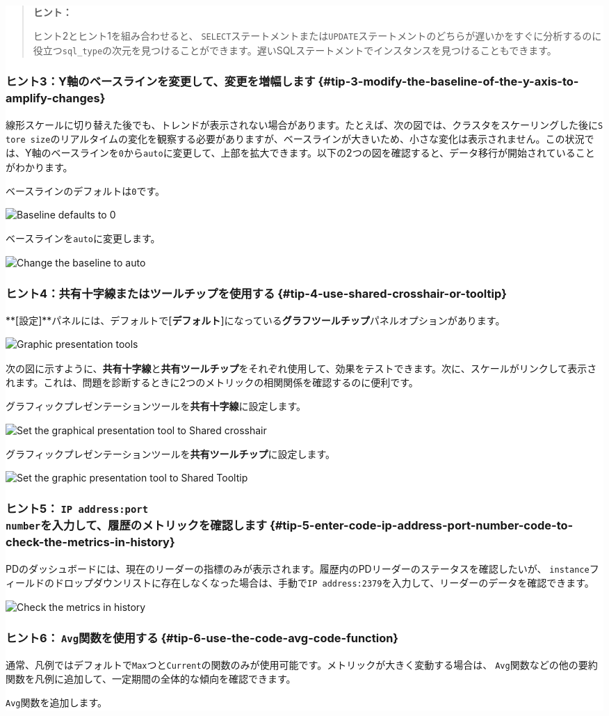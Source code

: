 > **ヒント：**
>
> ヒント2とヒント1を組み合わせると、 `SELECT`ステートメントまたは`UPDATE`ステートメントのどちらが遅いかをすぐに分析するのに役立つ`sql_type`の次元を見つけることができます。遅いSQLステートメントでインスタンスを見つけることもできます。

### ヒント3：Y軸のベースラインを変更して、変更を増幅します {#tip-3-modify-the-baseline-of-the-y-axis-to-amplify-changes}

線形スケールに切り替えた後でも、トレンドが表示されない場合があります。たとえば、次の図では、クラスタをスケーリングした後に`Store size`のリアルタイムの変化を観察する必要がありますが、ベースラインが大きいため、小さな変化は表示されません。この状況では、Y軸のベースラインを`0`から`auto`に変更して、上部を拡大できます。以下の2つの図を確認すると、データ移行が開始されていることがわかります。

ベースラインのデフォルトは`0`です。

![Baseline defaults to 0](https://download.pingcap.com/images/docs/best-practices/default-y-min.jpeg)

ベースラインを`auto`に変更します。

![Change the baseline to auto](https://download.pingcap.com/images/docs/best-practices/y-min-auto.jpg)

### ヒント4：共有十字線またはツールチップを使用する {#tip-4-use-shared-crosshair-or-tooltip}

**[設定]**パネルには、デフォルトで[<strong>デフォルト</strong>]になっている<strong>グラフツールチップ</strong>パネルオプションがあります。

![Graphic presentation tools](https://download.pingcap.com/images/docs/best-practices/graph-tooltip.jpeg)

次の図に示すように、**共有十字線**と<strong>共有ツールチップ</strong>をそれぞれ使用して、効果をテストできます。次に、スケールがリンクして表示されます。これは、問題を診断するときに2つのメトリックの相関関係を確認するのに便利です。

グラフィックプレゼンテーションツールを**共有十字線**に設定します。

![Set the graphical presentation tool to Shared crosshair](https://download.pingcap.com/images/docs/best-practices/graph-tooltip-shared-crosshair.jpeg)

グラフィックプレゼンテーションツールを**共有ツールチップ**に設定します。

![Set the graphic presentation tool to Shared Tooltip](https://download.pingcap.com/images/docs/best-practices/graph-tooltip-shared-tooltip.jpg)

### ヒント5： <code>IP address:port number</code>を入力して、履歴のメトリックを確認します {#tip-5-enter-code-ip-address-port-number-code-to-check-the-metrics-in-history}

PDのダッシュボードには、現在のリーダーの指標のみが表示されます。履歴内のPDリーダーのステータスを確認したいが、 `instance`フィールドのドロップダウンリストに存在しなくなった場合は、手動で`IP address:2379`を入力して、リーダーのデータを確認できます。

![Check the metrics in history](https://download.pingcap.com/images/docs/best-practices/manually-input-check-metric.jpeg)

### ヒント6： <code>Avg</code>関数を使用する {#tip-6-use-the-code-avg-code-function}

通常、凡例ではデフォルトで`Max`つと`Current`の関数のみが使用可能です。メトリックが大きく変動する場合は、 `Avg`関数などの他の要約関数を凡例に追加して、一定期間の全体的な傾向を確認できます。

`Avg`関数を追加します。
